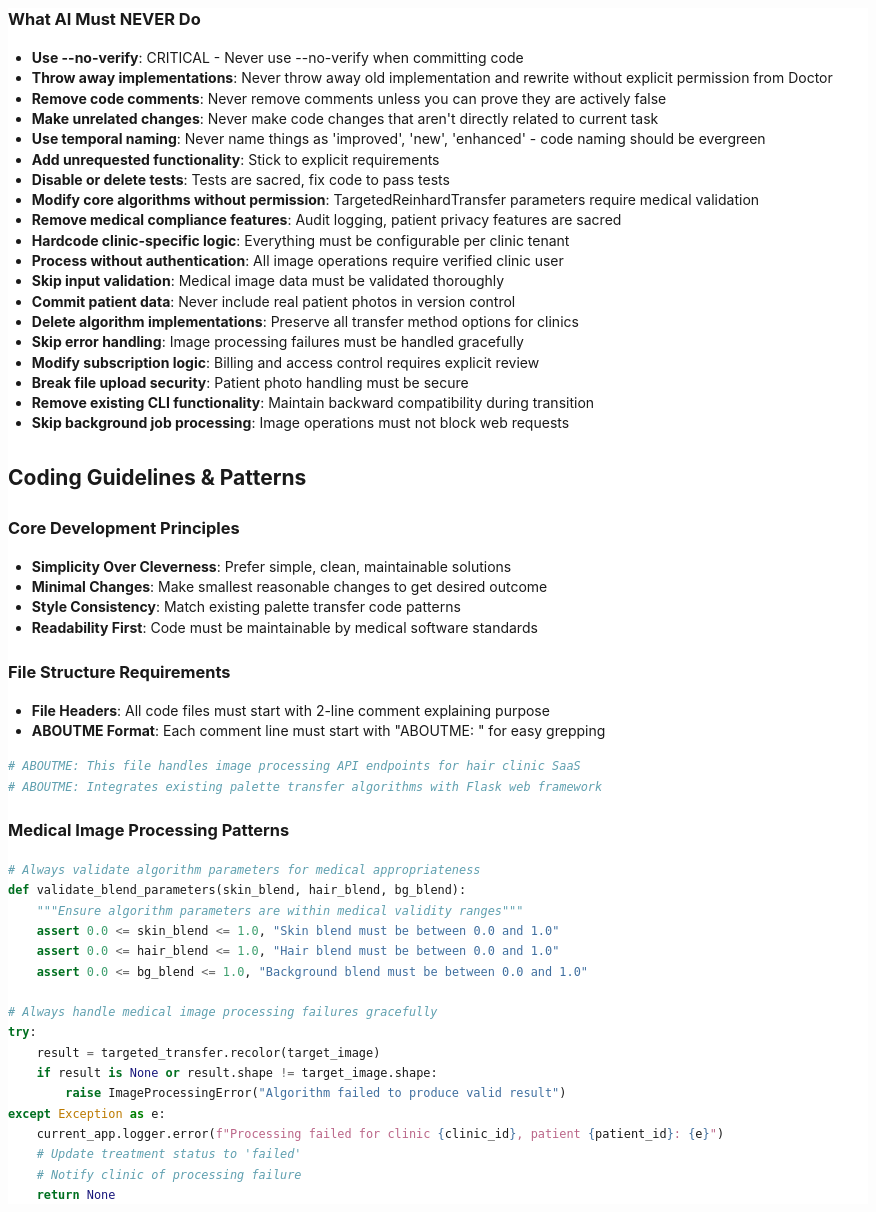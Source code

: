 ### What AI Must NEVER Do
- **Use --no-verify**: CRITICAL - Never use --no-verify when committing code
- **Throw away implementations**: Never throw away old implementation and rewrite without explicit permission from Doctor
- **Remove code comments**: Never remove comments unless you can prove they are actively false
- **Make unrelated changes**: Never make code changes that aren't directly related to current task
- **Use temporal naming**: Never name things as 'improved', 'new', 'enhanced' - code naming should be evergreen
- **Add unrequested functionality**: Stick to explicit requirements
- **Disable or delete tests**: Tests are sacred, fix code to pass tests
- **Modify core algorithms without permission**: TargetedReinhardTransfer parameters require medical validation
- **Remove medical compliance features**: Audit logging, patient privacy features are sacred
- **Hardcode clinic-specific logic**: Everything must be configurable per clinic tenant
- **Process without authentication**: All image operations require verified clinic user
- **Skip input validation**: Medical image data must be validated thoroughly
- **Commit patient data**: Never include real patient photos in version control
- **Delete algorithm implementations**: Preserve all transfer method options for clinics
- **Skip error handling**: Image processing failures must be handled gracefully
- **Modify subscription logic**: Billing and access control requires explicit review
- **Break file upload security**: Patient photo handling must be secure
- **Remove existing CLI functionality**: Maintain backward compatibility during transition
- **Skip background job processing**: Image operations must not block web requests

## Coding Guidelines & Patterns

### Core Development Principles
- **Simplicity Over Cleverness**: Prefer simple, clean, maintainable solutions
- **Minimal Changes**: Make smallest reasonable changes to get desired outcome
- **Style Consistency**: Match existing palette transfer code patterns
- **Readability First**: Code must be maintainable by medical software standards

### File Structure Requirements
- **File Headers**: All code files must start with 2-line comment explaining purpose
- **ABOUTME Format**: Each comment line must start with "ABOUTME: " for easy grepping
```python
# ABOUTME: This file handles image processing API endpoints for hair clinic SaaS
# ABOUTME: Integrates existing palette transfer algorithms with Flask web framework
```

### Medical Image Processing Patterns
```python
# Always validate algorithm parameters for medical appropriateness
def validate_blend_parameters(skin_blend, hair_blend, bg_blend):
    """Ensure algorithm parameters are within medical validity ranges"""
    assert 0.0 <= skin_blend <= 1.0, "Skin blend must be between 0.0 and 1.0"
    assert 0.0 <= hair_blend <= 1.0, "Hair blend must be between 0.0 and 1.0" 
    assert 0.0 <= bg_blend <= 1.0, "Background blend must be between 0.0 and 1.0"

# Always handle medical image processing failures gracefully
try:
    result = targeted_transfer.recolor(target_image)
    if result is None or result.shape != target_image.shape:
        raise ImageProcessingError("Algorithm failed to produce valid result")
except Exception as e:
    current_app.logger.error(f"Processing failed for clinic {clinic_id}, patient {patient_id}: {e}")
    # Update treatment status to 'failed'
    # Notify clinic of processing failure
    return None
```
